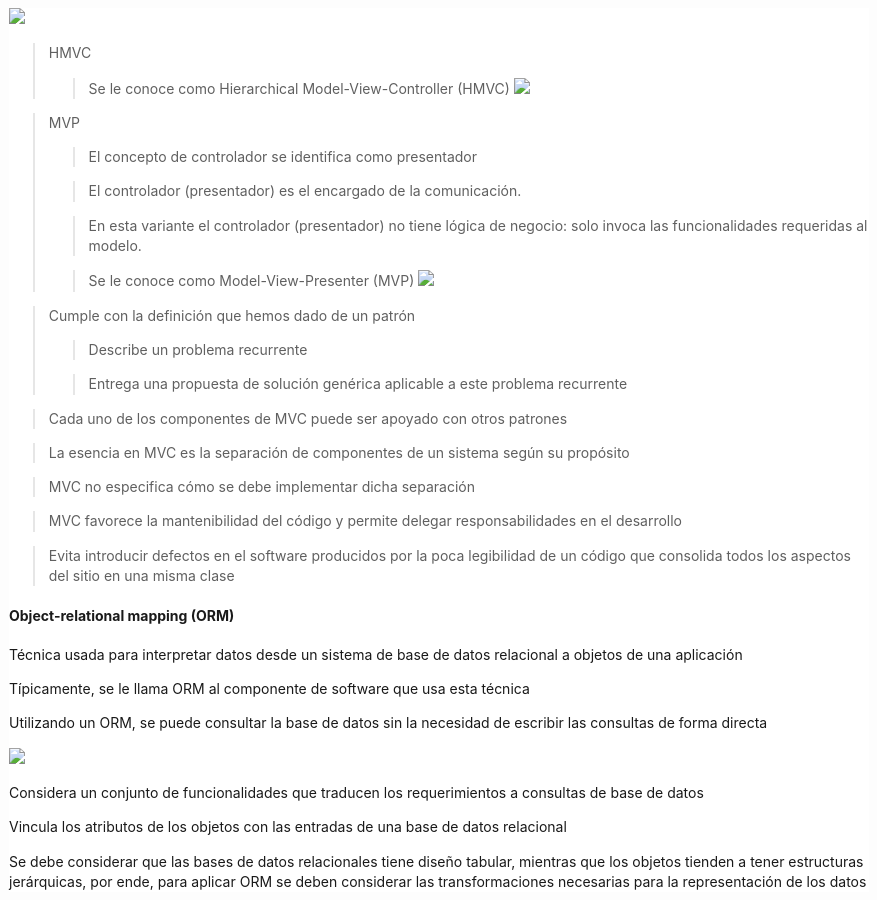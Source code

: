 ![](/TheusZero/images/post/ads/90.png)

> HMVC
>> Se le conoce como Hierarchical Model-View-Controller (HMVC)
> ![](/TheusZero/images/post/ads/91.png)

> MVP
>> El concepto de controlador se identifica como presentador
>
>> El controlador (presentador) es el encargado de la comunicación.
>
>> En esta variante el controlador (presentador) no tiene lógica de negocio: solo
>> invoca las funcionalidades requeridas al modelo.
>
>> Se le conoce como Model-View-Presenter (MVP)
> ![](/TheusZero/images/post/ads/92.png)


> Cumple con la definición que hemos dado de un patrón
>> Describe un problema recurrente
> 
>> Entrega una propuesta de solución genérica aplicable a este problema recurrente

> Cada uno de los componentes de MVC puede ser apoyado con otros patrones

> La esencia en MVC es la separación de componentes de un sistema según su
> propósito

> MVC no especifica cómo se debe implementar dicha separación

> MVC favorece la mantenibilidad del código y permite delegar responsabilidades
> en el desarrollo

> Evita introducir defectos en el software producidos por la poca legibilidad de un
> código que consolida todos los aspectos del sitio en una misma clase

#### Object-relational mapping (ORM)

Técnica usada para interpretar datos desde un sistema de base de datos
relacional a objetos de una aplicación

Típicamente, se le llama ORM al componente de software que usa esta técnica

Utilizando un ORM, se puede consultar la base de datos sin la necesidad de
escribir las consultas de forma directa

![](/TheusZero/images/post/ads/93.png)

Considera un conjunto de funcionalidades que traducen los requerimientos a
consultas de base de datos

Vincula los atributos de los objetos con las entradas de una base de datos
relacional

Se debe considerar que las bases de datos relacionales tiene diseño tabular,
mientras que los objetos tienden a tener estructuras jerárquicas, por ende, para
aplicar ORM se deben considerar las transformaciones necesarias para la
representación de los datos
